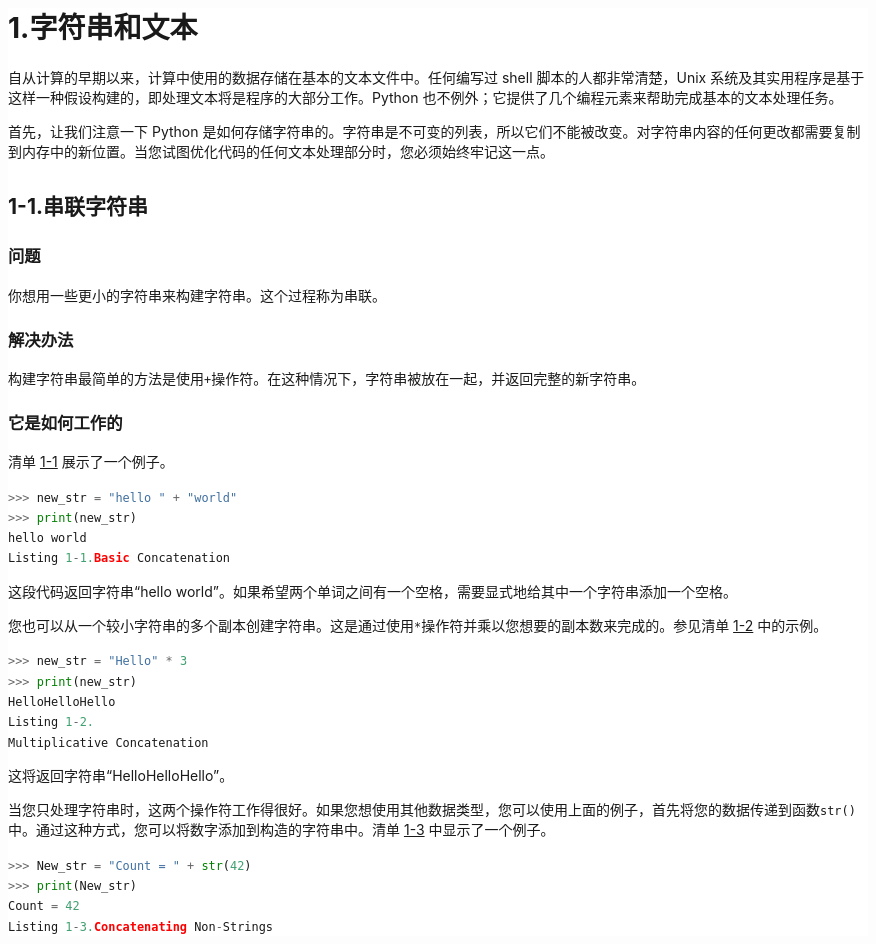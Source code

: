 # 1.字符串和文本

自从计算的早期以来，计算中使用的数据存储在基本的文本文件中。任何编写过 shell 脚本的人都非常清楚，Unix 系统及其实用程序是基于这样一种假设构建的，即处理文本将是程序的大部分工作。Python 也不例外；它提供了几个编程元素来帮助完成基本的文本处理任务。

首先，让我们注意一下 Python 是如何存储字符串的。字符串是不可变的列表，所以它们不能被改变。对字符串内容的任何更改都需要复制到内存中的新位置。当您试图优化代码的任何文本处理部分时，您必须始终牢记这一点。

## 1-1.串联字符串

### 问题

你想用一些更小的字符串来构建字符串。这个过程称为串联。

### 解决办法

构建字符串最简单的方法是使用`+`操作符。在这种情况下，字符串被放在一起，并返回完整的新字符串。

### 它是如何工作的

清单 [1-1](#Par6) 展示了一个例子。

```py
>>> new_str = "hello " + "world"
>>> print(new_str)
hello world
Listing 1-1.Basic Concatenation

```

这段代码返回字符串“hello world”。如果希望两个单词之间有一个空格，需要显式地给其中一个字符串添加一个空格。

您也可以从一个较小字符串的多个副本创建字符串。这是通过使用`*`操作符并乘以您想要的副本数来完成的。参见清单 [1-2](#Par9) 中的示例。

```py
>>> new_str = "Hello" * 3
>>> print(new_str)
HelloHelloHello
Listing 1-2.
Multiplicative Concatenation

```

这将返回字符串“HelloHelloHello”。

当您只处理字符串时，这两个操作符工作得很好。如果您想使用其他数据类型，您可以使用上面的例子，首先将您的数据传递到函数`str()`中。通过这种方式，您可以将数字添加到构造的字符串中。清单 [1-3](#Par12) 中显示了一个例子。

```py
>>> New_str = "Count = " + str(42)
>>> print(New_str)
Count = 42
Listing 1-3.Concatenating Non-Strings

```
